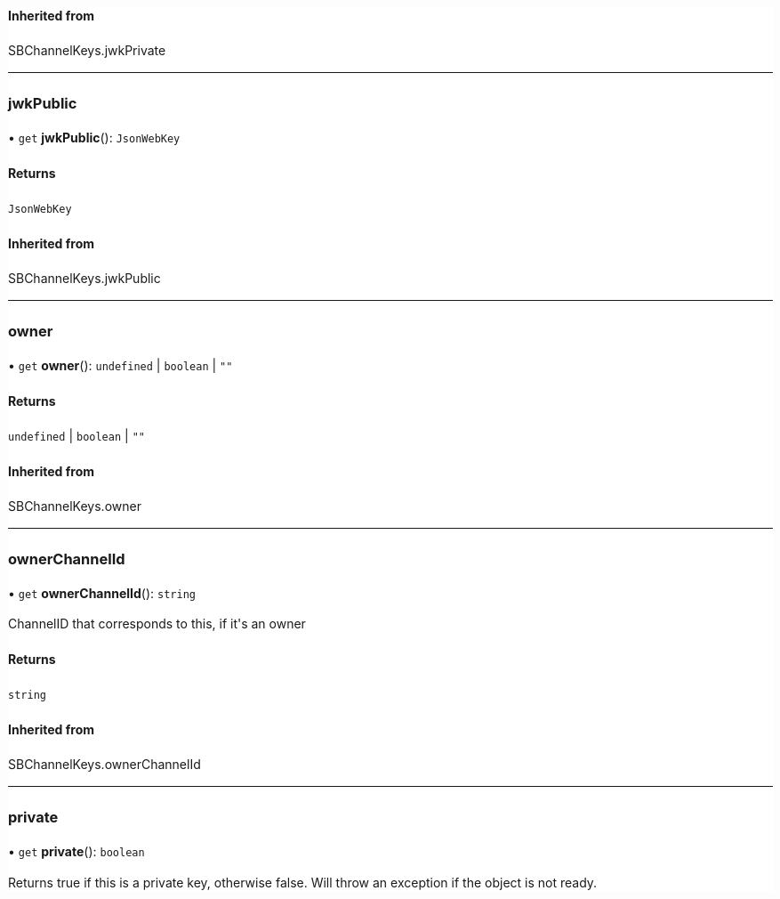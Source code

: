 #### Inherited from

SBChannelKeys.jwkPrivate

___

### jwkPublic

• `get` **jwkPublic**(): `JsonWebKey`

#### Returns

`JsonWebKey`

#### Inherited from

SBChannelKeys.jwkPublic

___

### owner

• `get` **owner**(): `undefined` \| `boolean` \| ``""``

#### Returns

`undefined` \| `boolean` \| ``""``

#### Inherited from

SBChannelKeys.owner

___

### ownerChannelId

• `get` **ownerChannelId**(): `string`

ChannelID that corresponds to this, if it's an owner

#### Returns

`string`

#### Inherited from

SBChannelKeys.ownerChannelId

___

### private

• `get` **private**(): `boolean`

Returns true if this is a private key, otherwise false.
Will throw an exception if the object is not ready.
